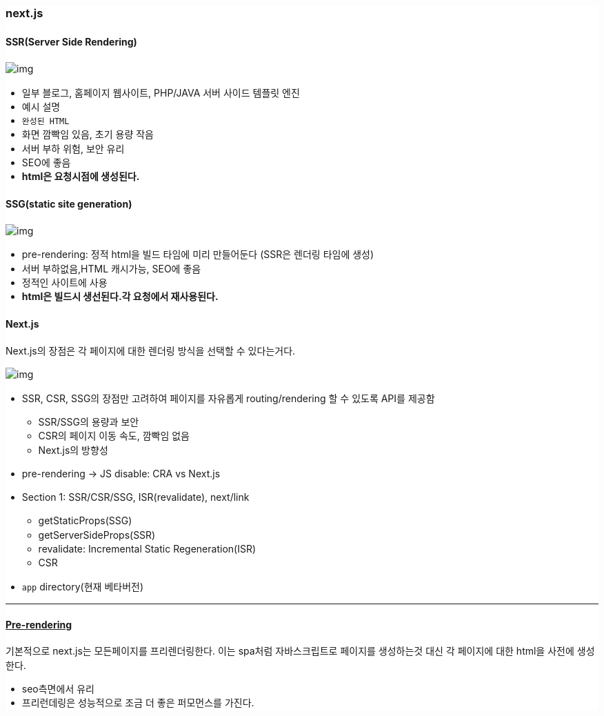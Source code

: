 ### next.js

#### SSR(Server Side Rendering)

![img](https://velog.velcdn.com/images%2Fjaewoneee%2Fpost%2Fc3c3138b-f876-458b-89ba-b704558b6dd2%2Fserver-side-rendering.png)

- 일부 블로그, 홈페이지 웹사이트, PHP/JAVA 서버 사이드 템플릿 엔진
- 예시 설명
- `완성된 HTML`
- 화면 깜빡임 있음, 초기 용량 작음
- 서버 부하 위험, 보안 유리
- SEO에 좋음
- **html은 요청시점에 생성된다.**

#### SSG(static site generation)

![img](https://velog.velcdn.com/images%2Fjaewoneee%2Fpost%2F6a1751f2-fb56-4751-bac6-04de30189f77%2Fstatic-generation.png)

- pre-rendering: 정적 html을 빌드 타임에 미리 만들어둔다 (SSR은 렌더링 타임에 생성)
- 서버 부하없음,HTML 캐시가능, SEO에 좋음
- 정적인 사이트에 사용
- **html은 빌드시 생선된다.각 요청에서 재사용된다.**

#### Next.js

Next.js의 장점은 각 페이지에 대한 렌더링 방식을 선택할 수 있다는거다.

![img](https://velog.velcdn.com/images%2Fjaewoneee%2Fpost%2F53360988-f9de-4b56-acca-bc8954f705cc%2Fper-page-basis.png)



- SSR, CSR, SSG의 장점만 고려하여 페이지를 자유롭게 routing/rendering 할 수 있도록 API를 제공함

  - SSR/SSG의 용량과 보안
  - CSR의 페이지 이동 속도, 깜빡임 없음
  - Next.js의 방향성

- pre-rendering -> JS disable: CRA vs Next.js

- Section 1: SSR/CSR/SSG, ISR(revalidate), next/link

  - getStaticProps(SSG)
  - getServerSideProps(SSR)
  - revalidate: Incremental Static Regeneration(ISR)
  - CSR

- `app` directory(현재 베타버전)

___

#### [Pre-rendering](https://nextjs.org/docs/basic-features/pages#pre-rendering)

기본적으로 next.js는 모든페이지를 프리렌더링한다. 이는 spa처럼 자바스크립트로 페이지를 생성하는것 대신 각 페이지에 대한 html을 사전에 생성한다.

- seo측면에서 유리
- 프리런데링은 성능적으로 조금 더 좋은 퍼모먼스를 가진다.
